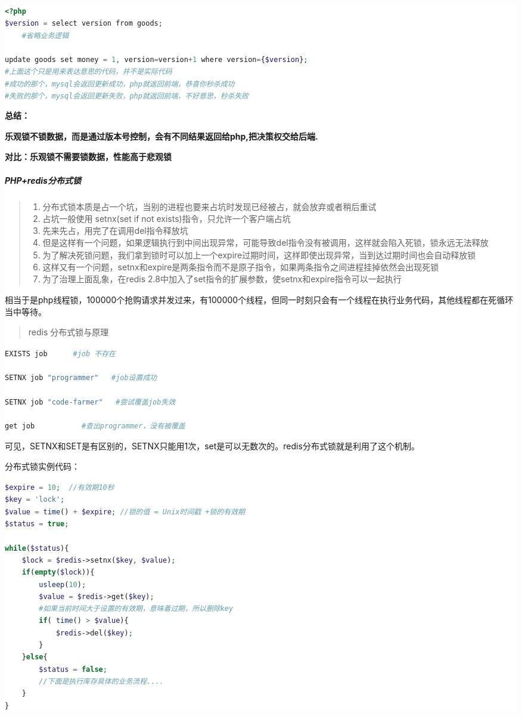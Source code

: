 ```php
<?php
$version = select version from goods;    
    #省略业务逻辑

update goods set money = 1, version=version+1 where version={$version};
#上面这个只是用来表达意思的代码，并不是实际代码
#成功的那个，mysql会返回更新成功，php就返回前端，恭喜你秒杀成功
#失败的那个，mysql会返回更新失败，php就返回前端，不好意思，秒杀失败
```

**总结：**

**乐观锁不锁数据，而是通过版本号控制，会有不同结果返回给php,把决策权交给后端.**

**对比：乐观锁不需要锁数据，性能高于悲观锁**

##### PHP+redis分布式锁

> 1. 分布式锁本质是占一个坑，当别的进程也要来占坑时发现已经被占，就会放弃或者稍后重试
> 2. 占坑一般使用 setnx(set if not exists)指令，只允许一个客户端占坑
> 3. 先来先占，用完了在调用del指令释放坑
> 4. 但是这样有一个问题，如果逻辑执行到中间出现异常，可能导致del指令没有被调用，这样就会陷入死锁，锁永远无法释放
> 5. 为了解决死锁问题，我们拿到锁时可以加上一个expire过期时间，这样即使出现异常，当到达过期时间也会自动释放锁
> 6. 这样又有一个问题，setnx和expire是两条指令而不是原子指令，如果两条指令之间进程挂掉依然会出现死锁
> 7. 为了治理上面乱象，在redis 2.8中加入了set指令的扩展参数，使setnx和expire指令可以一起执行　　　

相当于是php线程锁，100000个抢购请求并发过来，有100000个线程，但同一时刻只会有一个线程在执行业务代码，其他线程都在死循环当中等待。

> redis 分布式锁与原理

```sh
EXISTS job      #job 不存在

SETNX job "programmer"   #job设置成功

SETNX job "code-farmer"   #尝试覆盖job失效

get job           #查出programmer，没有被覆盖

```

可见，SETNX和SET是有区别的，SETNX只能用1次，set是可以无数次的。redis分布式锁就是利用了这个机制。

分布式锁实例代码：

```php
$expire = 10;  //有效期10秒
$key = 'lock';
$value = time() + $expire; //锁的值 = Unix时间戳 +锁的有效期
$status = true;

while($status){
    $lock = $redis->setnx($key, $value);
    if(empty($lock)){
        usleep(10);
        $value = $redis->get($key);
        #如果当前时间大于设置的有效期，意味着过期，所以删除key
        if( time() > $value){
            $redis->del($key);
        }
    }else{
        $status = false;
        //下面是执行库存具体的业务流程....
    }       
}
```
